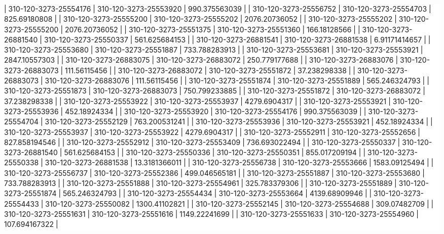 | 310-120-3273-25554176 | 310-120-3273-25553920 | 990.375563039 |
| 310-120-3273-25556752 | 310-120-3273-25554703 | 825.69180808 |
| 310-120-3273-25555200 | 310-120-3273-25555202 | 2076.20736052 |
| 310-120-3273-25555202 | 310-120-3273-25555200 | 2076.20736052 |
| 310-120-3273-25551375 | 310-120-3273-25551360 | 166.18128566 |
| 310-120-3273-26881540 | 310-120-3273-25550337 | 561.625684153 |
| 310-120-3273-26881541 | 310-120-3273-26881538 | 6.91171414657 |
| 310-120-3273-25553680 | 310-120-3273-25551887 | 733.788283913 |
| 310-120-3273-25553681 | 310-120-3273-25553921 | 2847.10557303 |
| 310-120-3273-26883075 | 310-120-3273-26883072 | 250.779177688 |
| 310-120-3273-26883076 | 310-120-3273-26883073 | 111.56115456 |
| 310-120-3273-26883072 | 310-120-3273-25551872 | 37.238298338 |
| 310-120-3273-26883073 | 310-120-3273-26883076 | 111.56115456 |
| 310-120-3273-25551874 | 310-120-3273-25551889 | 565.246324793 |
| 310-120-3273-25551873 | 310-120-3273-26883073 | 750.799233885 |
| 310-120-3273-25551872 | 310-120-3273-26883072 | 37.238298338 |
| 310-120-3273-25553922 | 310-120-3273-25553937 | 4279.6904317 |
| 310-120-3273-25553921 | 310-120-3273-25553936 | 452.18924334 |
| 310-120-3273-25553920 | 310-120-3273-25554176 | 990.375563039 |
| 310-120-3273-25554704 | 310-120-3273-25552129 | 763.200531241 |
| 310-120-3273-25553936 | 310-120-3273-25553921 | 452.18924334 |
| 310-120-3273-25553937 | 310-120-3273-25553922 | 4279.6904317 |
| 310-120-3273-25552911 | 310-120-3273-25552656 | 827.858194546 |
| 310-120-3273-25552912 | 310-120-3273-25553409 | 736.693022494 |
| 310-120-3273-25550337 | 310-120-3273-26881540 | 561.625684153 |
| 310-120-3273-25550336 | 310-120-3273-25550351 | 855.017209194 |
| 310-120-3273-25550338 | 310-120-3273-26881538 | 13.3181366011 |
| 310-120-3273-25556738 | 310-120-3273-25553666 | 1583.09125494 |
| 310-120-3273-25556737 | 310-120-3273-25552386 | 499.046565181 |
| 310-120-3273-25551887 | 310-120-3273-25553680 | 733.788283913 |
| 310-120-3273-25551888 | 310-120-3273-25554961 | 325.783379306 |
| 310-120-3273-25551889 | 310-120-3273-25551874 | 565.246324793 |
| 310-120-3273-25554434 | 310-120-3273-25553664 | 4139.68909946 |
| 310-120-3273-25554433 | 310-120-3273-25550082 | 1300.41102821 |
| 310-120-3273-25552145 | 310-120-3273-25554688 | 309.07482709 |
| 310-120-3273-25551631 | 310-120-3273-25551616 | 1149.22241699 |
| 310-120-3273-25551633 | 310-120-3273-25554960 | 107.694167322 |